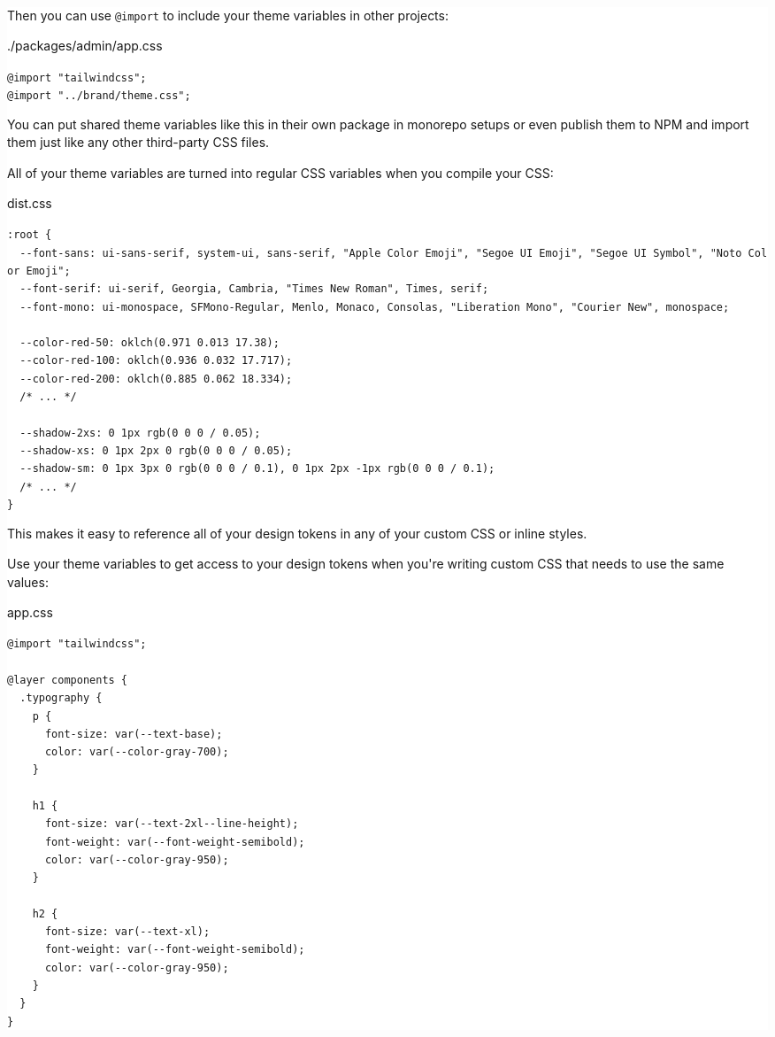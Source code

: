 Then you can use `@import` to include your theme variables in other projects:

./packages/admin/app.css

```
@import "tailwindcss";
@import "../brand/theme.css";
```

You can put shared theme variables like this in their own package in monorepo setups or even publish them to NPM and import them just like any other third-party CSS files.

All of your theme variables are turned into regular CSS variables when you compile your CSS:

dist.css

```
:root {
  --font-sans: ui-sans-serif, system-ui, sans-serif, "Apple Color Emoji", "Segoe UI Emoji", "Segoe UI Symbol", "Noto Color Emoji";
  --font-serif: ui-serif, Georgia, Cambria, "Times New Roman", Times, serif;
  --font-mono: ui-monospace, SFMono-Regular, Menlo, Monaco, Consolas, "Liberation Mono", "Courier New", monospace;

  --color-red-50: oklch(0.971 0.013 17.38);
  --color-red-100: oklch(0.936 0.032 17.717);
  --color-red-200: oklch(0.885 0.062 18.334);
  /* ... */

  --shadow-2xs: 0 1px rgb(0 0 0 / 0.05);
  --shadow-xs: 0 1px 2px 0 rgb(0 0 0 / 0.05);
  --shadow-sm: 0 1px 3px 0 rgb(0 0 0 / 0.1), 0 1px 2px -1px rgb(0 0 0 / 0.1);
  /* ... */
}
```

This makes it easy to reference all of your design tokens in any of your custom CSS or inline styles.

Use your theme variables to get access to your design tokens when you're writing custom CSS that needs to use the same values:

app.css

```
@import "tailwindcss";

@layer components {
  .typography {
    p {
      font-size: var(--text-base);
      color: var(--color-gray-700);
    }

    h1 {
      font-size: var(--text-2xl--line-height);
      font-weight: var(--font-weight-semibold);
      color: var(--color-gray-950);
    }

    h2 {
      font-size: var(--text-xl);
      font-weight: var(--font-weight-semibold);
      color: var(--color-gray-950);
    }
  }
}
```
